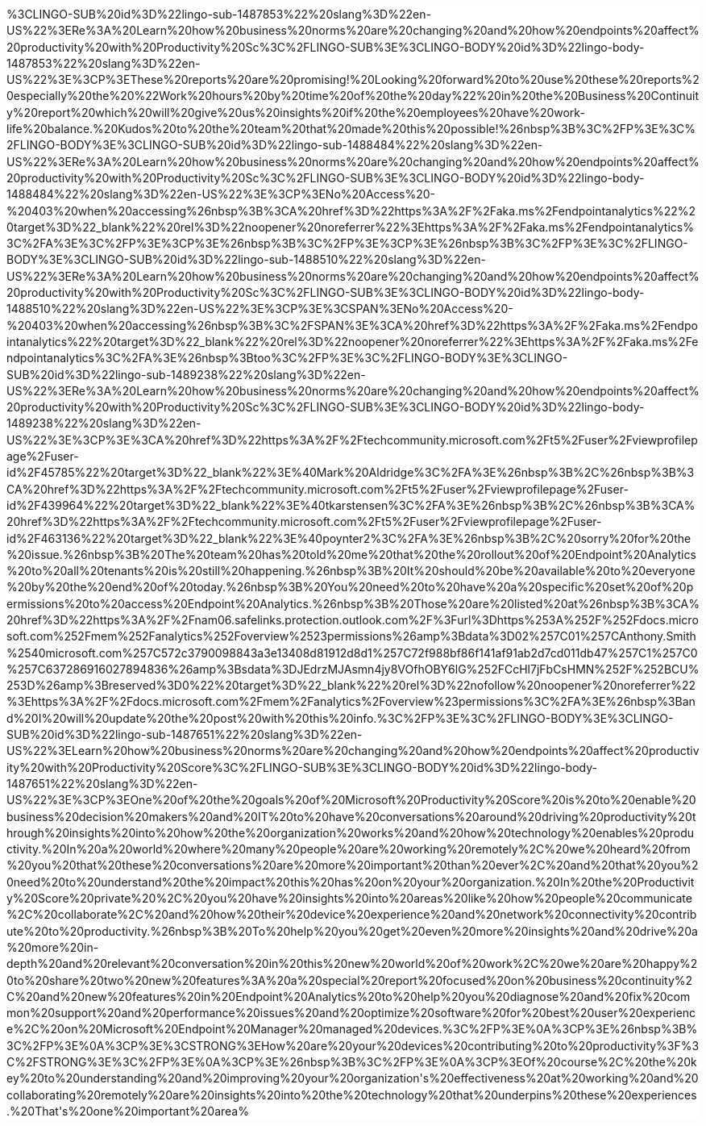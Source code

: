 %3CLINGO-SUB%20id%3D%22lingo-sub-1487853%22%20slang%3D%22en-US%22%3ERe%3A%20Learn%20how%20business%20norms%20are%20changing%20and%20how%20endpoints%20affect%20productivity%20with%20Productivity%20Sc%3C%2FLINGO-SUB%3E%3CLINGO-BODY%20id%3D%22lingo-body-1487853%22%20slang%3D%22en-US%22%3E%3CP%3EThese%20reports%20are%20promising!%20Looking%20forward%20to%20use%20these%20reports%20especially%20the%20%22Work%20hours%20by%20time%20of%20the%20day%22%20in%20the%20Business%20Continuity%20report%20which%20will%20give%20us%20insights%20if%20the%20employees%20have%20work-life%20balance.%20Kudos%20to%20the%20team%20that%20made%20this%20possible!%26nbsp%3B%3C%2FP%3E%3C%2FLINGO-BODY%3E%3CLINGO-SUB%20id%3D%22lingo-sub-1488484%22%20slang%3D%22en-US%22%3ERe%3A%20Learn%20how%20business%20norms%20are%20changing%20and%20how%20endpoints%20affect%20productivity%20with%20Productivity%20Sc%3C%2FLINGO-SUB%3E%3CLINGO-BODY%20id%3D%22lingo-body-1488484%22%20slang%3D%22en-US%22%3E%3CP%3ENo%20Access%20-%20403%20when%20accessing%26nbsp%3B%3CA%20href%3D%22https%3A%2F%2Faka.ms%2Fendpointanalytics%22%20target%3D%22_blank%22%20rel%3D%22noopener%20noreferrer%22%3Ehttps%3A%2F%2Faka.ms%2Fendpointanalytics%3C%2FA%3E%3C%2FP%3E%3CP%3E%26nbsp%3B%3C%2FP%3E%3CP%3E%26nbsp%3B%3C%2FP%3E%3C%2FLINGO-BODY%3E%3CLINGO-SUB%20id%3D%22lingo-sub-1488510%22%20slang%3D%22en-US%22%3ERe%3A%20Learn%20how%20business%20norms%20are%20changing%20and%20how%20endpoints%20affect%20productivity%20with%20Productivity%20Sc%3C%2FLINGO-SUB%3E%3CLINGO-BODY%20id%3D%22lingo-body-1488510%22%20slang%3D%22en-US%22%3E%3CP%3E%3CSPAN%3ENo%20Access%20-%20403%20when%20accessing%26nbsp%3B%3C%2FSPAN%3E%3CA%20href%3D%22https%3A%2F%2Faka.ms%2Fendpointanalytics%22%20target%3D%22_blank%22%20rel%3D%22noopener%20noreferrer%22%3Ehttps%3A%2F%2Faka.ms%2Fendpointanalytics%3C%2FA%3E%26nbsp%3Btoo%3C%2FP%3E%3C%2FLINGO-BODY%3E%3CLINGO-SUB%20id%3D%22lingo-sub-1489238%22%20slang%3D%22en-US%22%3ERe%3A%20Learn%20how%20business%20norms%20are%20changing%20and%20how%20endpoints%20affect%20productivity%20with%20Productivity%20Sc%3C%2FLINGO-SUB%3E%3CLINGO-BODY%20id%3D%22lingo-body-1489238%22%20slang%3D%22en-US%22%3E%3CP%3E%3CA%20href%3D%22https%3A%2F%2Ftechcommunity.microsoft.com%2Ft5%2Fuser%2Fviewprofilepage%2Fuser-id%2F45785%22%20target%3D%22_blank%22%3E%40Mark%20Aldridge%3C%2FA%3E%26nbsp%3B%2C%26nbsp%3B%3CA%20href%3D%22https%3A%2F%2Ftechcommunity.microsoft.com%2Ft5%2Fuser%2Fviewprofilepage%2Fuser-id%2F439964%22%20target%3D%22_blank%22%3E%40tkarstensen%3C%2FA%3E%26nbsp%3B%2C%26nbsp%3B%3CA%20href%3D%22https%3A%2F%2Ftechcommunity.microsoft.com%2Ft5%2Fuser%2Fviewprofilepage%2Fuser-id%2F463136%22%20target%3D%22_blank%22%3E%40poynter2%3C%2FA%3E%26nbsp%3B%2C%20sorry%20for%20the%20issue.%26nbsp%3B%20The%20team%20has%20told%20me%20that%20the%20rollout%20of%20Endpoint%20Analytics%20to%20all%20tenants%20is%20still%20happening.%26nbsp%3B%20It%20should%20be%20available%20to%20everyone%20by%20the%20end%20of%20today.%26nbsp%3B%20You%20need%20to%20have%20a%20specific%20set%20of%20permissions%20to%20access%20Endpoint%20Analytics.%26nbsp%3B%20Those%20are%20listed%20at%26nbsp%3B%3CA%20href%3D%22https%3A%2F%2Fnam06.safelinks.protection.outlook.com%2F%3Furl%3Dhttps%253A%252F%252Fdocs.microsoft.com%252Fmem%252Fanalytics%252Foverview%2523permissions%26amp%3Bdata%3D02%257C01%257CAnthony.Smith%2540microsoft.com%257C572c3790098843a3e13408d81912d8d1%257C72f988bf86f141af91ab2d7cd011db47%257C1%257C0%257C637286916027894836%26amp%3Bsdata%3DJEdrzMJAsmn4jy8VOfhOBY6lG%252FCcHl7jFbCsHMN%252F%252BCU%253D%26amp%3Breserved%3D0%22%20target%3D%22_blank%22%20rel%3D%22nofollow%20noopener%20noreferrer%22%3Ehttps%3A%2F%2Fdocs.microsoft.com%2Fmem%2Fanalytics%2Foverview%23permissions%3C%2FA%3E%26nbsp%3Band%20I%20will%20update%20the%20post%20with%20this%20info.%3C%2FP%3E%3C%2FLINGO-BODY%3E%3CLINGO-SUB%20id%3D%22lingo-sub-1487651%22%20slang%3D%22en-US%22%3ELearn%20how%20business%20norms%20are%20changing%20and%20how%20endpoints%20affect%20productivity%20with%20Productivity%20Score%3C%2FLINGO-SUB%3E%3CLINGO-BODY%20id%3D%22lingo-body-1487651%22%20slang%3D%22en-US%22%3E%3CP%3EOne%20of%20the%20goals%20of%20Microsoft%20Productivity%20Score%20is%20to%20enable%20business%20decision%20makers%20and%20IT%20to%20have%20conversations%20around%20driving%20productivity%20through%20insights%20into%20how%20the%20organization%20works%20and%20how%20technology%20enables%20productivity.%20In%20a%20world%20where%20many%20people%20are%20working%20remotely%2C%20we%20heard%20from%20you%20that%20these%20conversations%20are%20more%20important%20than%20ever%2C%20and%20that%20you%20need%20to%20understand%20the%20impact%20this%20has%20on%20your%20organization.%20In%20the%20Productivity%20Score%20private%20%2C%20you%20have%20insights%20into%20areas%20like%20how%20people%20communicate%2C%20collaborate%2C%20and%20how%20their%20device%20experience%20and%20network%20connectivity%20contribute%20to%20productivity.%26nbsp%3B%20To%20help%20you%20get%20even%20more%20insights%20and%20drive%20a%20more%20in-depth%20and%20relevant%20conversation%20in%20this%20new%20world%20of%20work%2C%20we%20are%20happy%20to%20share%20two%20new%20features%3A%20a%20special%20report%20focused%20on%20business%20continuity%2C%20and%20new%20features%20in%20Endpoint%20Analytics%20to%20help%20you%20diagnose%20and%20fix%20common%20support%20and%20performance%20issues%20and%20optimize%20software%20for%20best%20user%20experience%2C%20on%20Microsoft%20Endpoint%20Manager%20managed%20devices.%3C%2FP%3E%0A%3CP%3E%26nbsp%3B%3C%2FP%3E%0A%3CP%3E%3CSTRONG%3EHow%20are%20your%20devices%20contributing%20to%20productivity%3F%3C%2FSTRONG%3E%3C%2FP%3E%0A%3CP%3E%26nbsp%3B%3C%2FP%3E%0A%3CP%3EOf%20course%2C%20the%20key%20to%20understanding%20and%20improving%20your%20organization\'s%20effectiveness%20at%20working%20and%20collaborating%20remotely%20are%20insights%20into%20the%20technology%20that%20underpins%20these%20experiences.%20That\'s%20one%20important%20area%